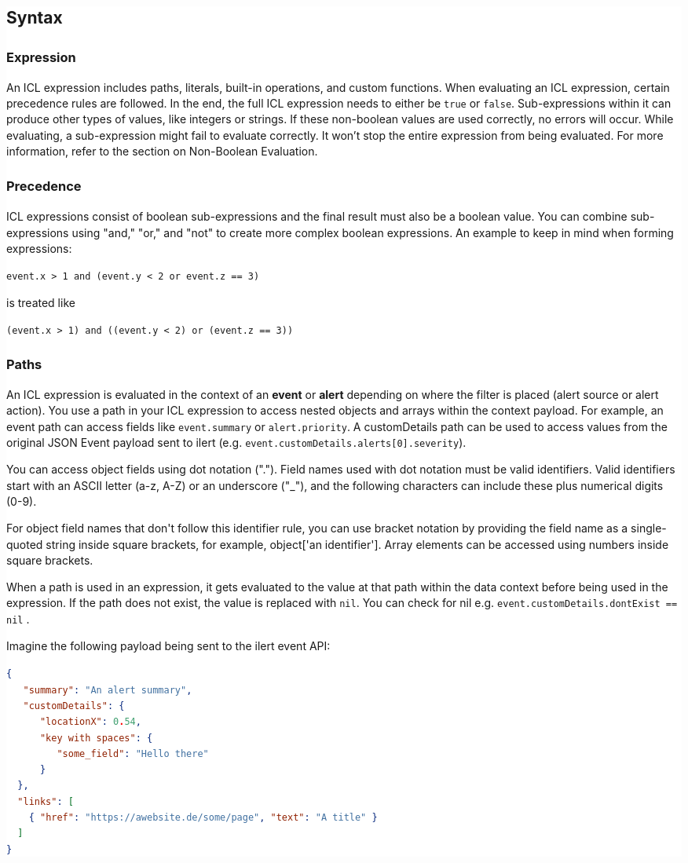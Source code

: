 

## Syntax

### Expression

An ICL expression includes paths, literals, built-in operations, and custom functions. When evaluating an ICL expression, certain precedence rules are followed. In the end, the full ICL expression needs to either be `true` or `false`. Sub-expressions within it can produce other types of values, like integers or strings. If these non-boolean values are used correctly, no errors will occur. While evaluating, a sub-expression might fail to evaluate correctly. It won’t stop the entire expression from being evaluated. For more information, refer to the section on Non-Boolean Evaluation.

### Precedence

ICL expressions consist of boolean sub-expressions and the final result must also be a boolean value. You can combine sub-expressions using "and," "or," and "not" to create more complex boolean expressions. An example to keep in mind when forming expressions:

`event.x > 1 and (event.y < 2 or event.z == 3)`

is treated like

`(event.x > 1) and ((event.y < 2) or (event.z == 3))`

### Paths

An ICL expression is evaluated in the context of an **event** or **alert** depending on where the filter is placed (alert source or alert action). You use a path in your ICL expression to access nested objects and arrays within the context payload. For example, an event path can access fields like `event.summary` or `alert.priority`. A customDetails path can be used to access values from the original JSON Event payload sent to ilert (e.g. `event.customDetails.alerts[0].severity`).

You can access object fields using dot notation ("."). Field names used with dot notation must be valid identifiers. Valid identifiers start with an ASCII letter (a-z, A-Z) or an underscore ("\_"), and the following characters can include these plus numerical digits (0-9).

For object field names that don't follow this identifier rule, you can use bracket notation by providing the field name as a single-quoted string inside square brackets, for example, object\['an identifier']. Array elements can be accessed using numbers inside square brackets.

When a path is used in an expression, it gets evaluated to the value at that path within the data context before being used in the expression. If the path does not exist, the value is replaced with `nil`. You can check for nil e.g. `event.customDetails.dontExist == nil` .

Imagine the following payload being sent to the ilert event API:

```json
{
   "summary": "An alert summary",
   "customDetails": {
      "locationX": 0.54,
      "key with spaces": {
         "some_field": "Hello there"
      }    
  },
  "links": [
    { "href": "https://awebsite.de/some/page", "text": "A title" }
  ]
}
```
